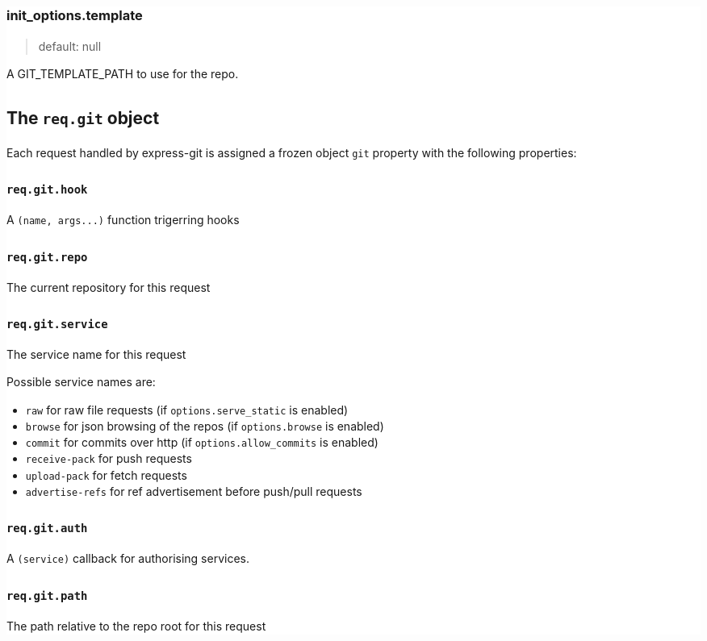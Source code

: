 ### init_options.template

> default: null

A GIT_TEMPLATE_PATH to use for the repo.


## The `req.git` object

Each request handled by express-git is assigned a frozen object `git` property with
the following properties:

### `req.git.hook`

A `(name, args...)` function trigerring hooks


### `req.git.repo`

The current repository for this request

### `req.git.service`

The service name for this request

Possible service names are:

 - `raw` for raw file requests (if `options.serve_static` is enabled)
 - `browse` for json browsing of the repos  (if `options.browse` is enabled)
 - `commit` for commits over http  (if `options.allow_commits` is enabled)
 - `receive-pack` for push requests
 - `upload-pack` for fetch requests
 - `advertise-refs` for ref advertisement before push/pull requests

### `req.git.auth`

A `(service)` callback for authorising services.

### `req.git.path`

The path relative to the repo root for this request

[Git Hooks]: http://git-scm.com/docs/githooks
[revisions]: https://git-scm.com/docs/revisions
